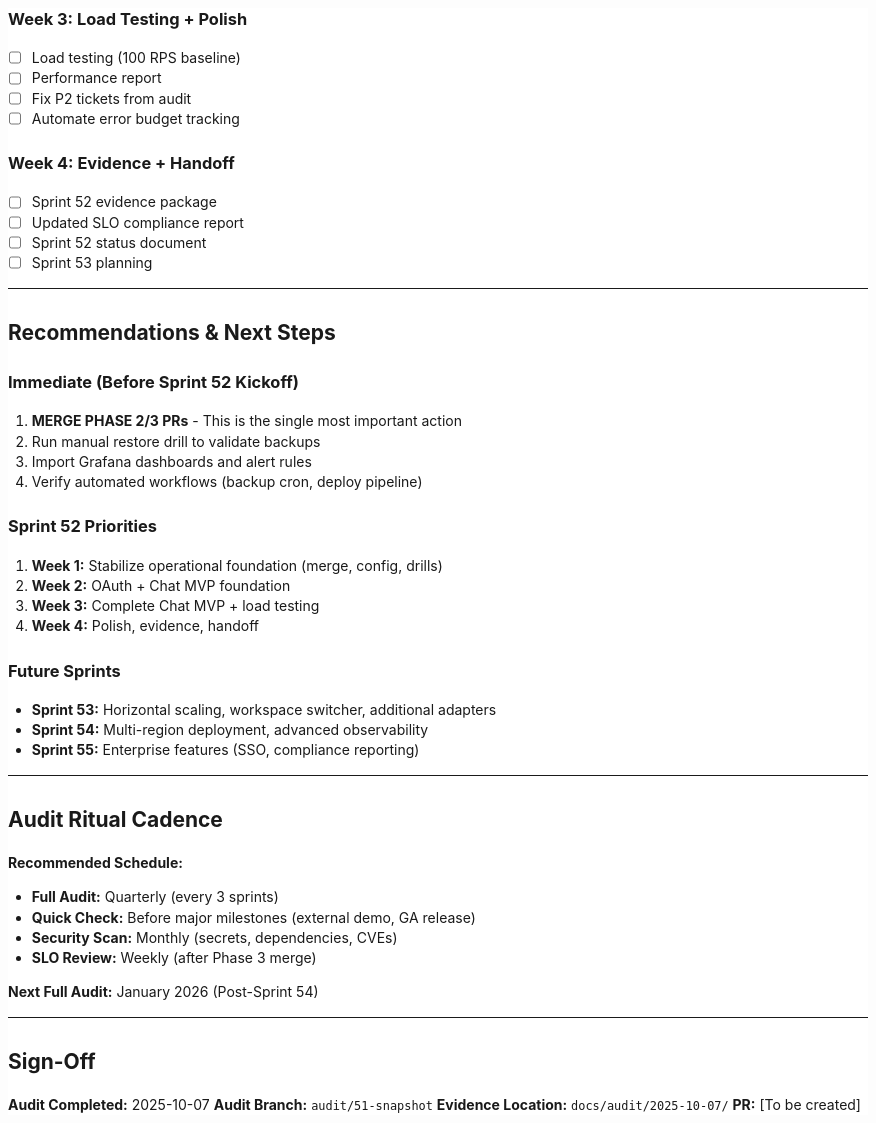 ### Week 3: Load Testing + Polish
- [ ] Load testing (100 RPS baseline)
- [ ] Performance report
- [ ] Fix P2 tickets from audit
- [ ] Automate error budget tracking

### Week 4: Evidence + Handoff
- [ ] Sprint 52 evidence package
- [ ] Updated SLO compliance report
- [ ] Sprint 52 status document
- [ ] Sprint 53 planning

---

## Recommendations & Next Steps

### Immediate (Before Sprint 52 Kickoff)
1. **MERGE PHASE 2/3 PRs** - This is the single most important action
2. Run manual restore drill to validate backups
3. Import Grafana dashboards and alert rules
4. Verify automated workflows (backup cron, deploy pipeline)

### Sprint 52 Priorities
1. **Week 1:** Stabilize operational foundation (merge, config, drills)
2. **Week 2:** OAuth + Chat MVP foundation
3. **Week 3:** Complete Chat MVP + load testing
4. **Week 4:** Polish, evidence, handoff

### Future Sprints
- **Sprint 53:** Horizontal scaling, workspace switcher, additional adapters
- **Sprint 54:** Multi-region deployment, advanced observability
- **Sprint 55:** Enterprise features (SSO, compliance reporting)

---

## Audit Ritual Cadence

**Recommended Schedule:**
- **Full Audit:** Quarterly (every 3 sprints)
- **Quick Check:** Before major milestones (external demo, GA release)
- **Security Scan:** Monthly (secrets, dependencies, CVEs)
- **SLO Review:** Weekly (after Phase 3 merge)

**Next Full Audit:** January 2026 (Post-Sprint 54)

---

## Sign-Off

**Audit Completed:** 2025-10-07
**Audit Branch:** `audit/51-snapshot`
**Evidence Location:** `docs/audit/2025-10-07/`
**PR:** [To be created]
